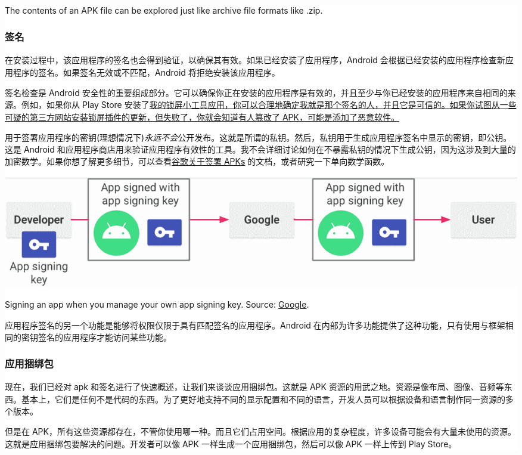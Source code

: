The contents of an APK file can be explored just like archive file formats like .zip.

### 签名

在安装过程中，该应用程序的签名也会得到验证，以确保其有效。如果已经安装了应用程序，Android 会根据已经安装的应用程序检查新应用程序的签名。如果签名无效或不匹配，Android 将拒绝安装该应用程序。

签名检查是 Android 安全性的重要组成部分。它可以确保你正在安装的应用程序是有效的，并且至少与你已经安装的应用程序来自相同的来源。例如，如果你从 Play Store 安装了[我的锁屏小工具应用，你可以合理地确定我就是那个签名的人，并且它是可信的。如果你试图从一些可疑的第三方网站安装锁屏插件的更新，但失败了，你就会知道有人篡改了 APK，可能是添加了恶意软件。](https://play.google.com/store/apps/details?id=tk.zwander.lockscreenwidgets)

用于签署应用程序的密钥(理想情况下)*永远不会*公开发布。这就是所谓的私钥。然后，私钥用于生成应用程序签名中显示的密钥，即公钥。这是 Android 和应用程序商店用来验证应用程序有效性的工具。我不会详细讨论如何在不暴露私钥的情况下生成公钥，因为这涉及到大量的加密数学。如果你想了解更多细节，可以查看[谷歌关于签署 APKs](https://developer.android.com/studio/publish/app-signing) 的文档，或者研究一下单向数学函数。

 <picture>![Signing an app with your own key](img/427d7bb82a819fb87a0dc55b770c9e79.png)</picture> 

Signing an app when you manage your own app signing key. Source: [Google](https://developer.android.com/studio/publish/app-signing#opt-out).

应用程序签名的另一个功能是能够将权限仅限于具有匹配签名的应用程序。Android 在内部为许多功能提供了这种功能，只有使用与框架相同的密钥签名的应用程序才能访问某些功能。

### 应用捆绑包

现在，我们已经对 apk 和签名进行了快速概述，让我们来谈谈应用捆绑包。这就是 APK 资源的用武之地。资源是像布局、图像、音频等东西。基本上，它们是任何不是代码的东西。为了更好地支持不同的显示配置和不同的语言，开发人员可以根据设备和语言制作同一资源的多个版本。

但是在 APK，所有这些资源都存在，不管你使用哪一种。而且它们占用空间。根据应用的复杂程度，许多设备可能会有大量未使用的资源。这就是应用捆绑包要解决的问题。开发者可以像 APK 一样生成一个应用捆绑包，然后可以像 APK 一样上传到 Play Store。
